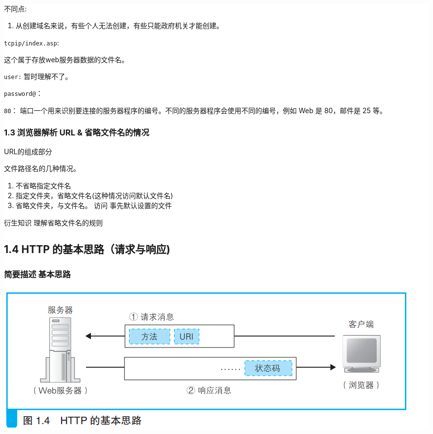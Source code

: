 不同点:

1. 从创建域名来说，有些个人无法创建，有些只能政府机关才能创建。









`tcpip/index.asp`:

这个属于存放web服务器数据的文件名。

`user:` 暂时理解不了。

`password@`：

`80`： 端口一个用来识别要连接的服务器程序的编号。不同的服务器程序会使用不同的编号，例如 Web 是 80，邮件是 25 等。

### 

### 

### 1.3 浏览器解析 URL & 省略文件名的情况

URL的组成部分





文件路径名的几种情况。

1.  不省略指定文件名
2.  指定文件夹，省略文件名(这种情况访问默认文件名)
3.  省略文件夹，与文件名。 访问 事先默认设置的文件





衍生知识  理解省略文件名的规则

## 1.4 HTTP 的基本思路（请求与响应)

### 简要描述 基本思路

![64637448477](1646374484770-1646374486695.png)
